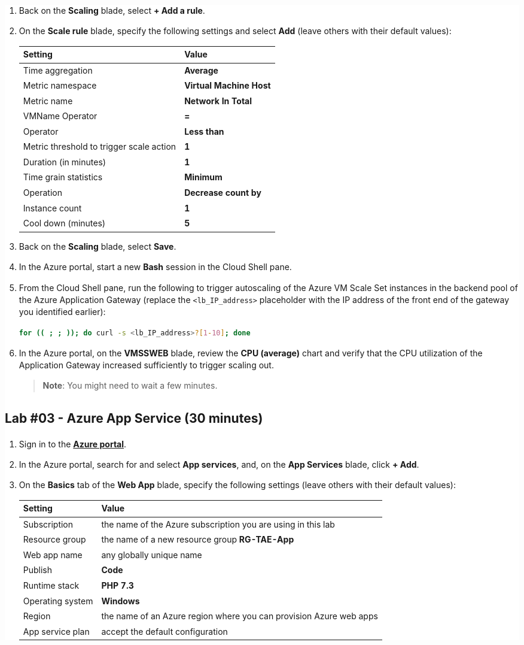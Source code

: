 1. Back on the **Scaling** blade, select **+ Add a rule**.

1. On the **Scale rule** blade, specify the following settings and select **Add** (leave others with their default values):

    | Setting | Value | 
    | --- | --- |
    | Time aggregation | **Average** |
    | Metric namespace | **Virtual Machine Host** |
    | Metric name | **Network In Total** |
    | VMName Operator | **=** |
    | Operator | **Less than** |
    | Metric threshold to trigger scale action | **1** |
    | Duration (in minutes) | **1** |
    | Time grain statistics | **Minimum** |
    | Operation | **Decrease count by** |
    | Instance count | **1** |
    | Cool down (minutes) | **5** |

1. Back on the **Scaling** blade, select **Save**.

1. In the Azure portal, start a new **Bash** session in the Cloud Shell pane. 

1. From the Cloud Shell pane, run the following to trigger autoscaling of the Azure VM Scale Set instances in the backend pool of the Azure Application Gateway (replace the `<lb_IP_address>` placeholder with the IP address of the front end of the gateway you identified earlier):

   ```Bash
   for (( ; ; )); do curl -s <lb_IP_address>?[1-10]; done
   ```
1. In the Azure portal, on the **VMSSWEB** blade, review the **CPU (average)** chart and verify that the CPU utilization of the Application Gateway increased sufficiently to trigger scaling out.

    > **Note**: You might need to wait a few minutes.

## Lab #03 - Azure App Service (30 minutes)

1. Sign in to the [**Azure portal**](http://portal.azure.com).

1. In the Azure portal, search for and select **App services**, and, on the **App Services** blade, click **+ Add**.

1. On the **Basics** tab of the **Web App** blade, specify the following settings (leave others with their default values):

    | Setting | Value |
    | --- | ---|
    | Subscription | the name of the Azure subscription you are using in this lab |
    | Resource group | the name of a new resource group **RG-TAE-App** |
    | Web app name | any globally unique name |
    | Publish | **Code** |
    | Runtime stack | **PHP 7.3** |
    | Operating system | **Windows** |
    | Region | the name of an Azure region where you can provision Azure web apps |
    | App service plan | accept the default configuration |
